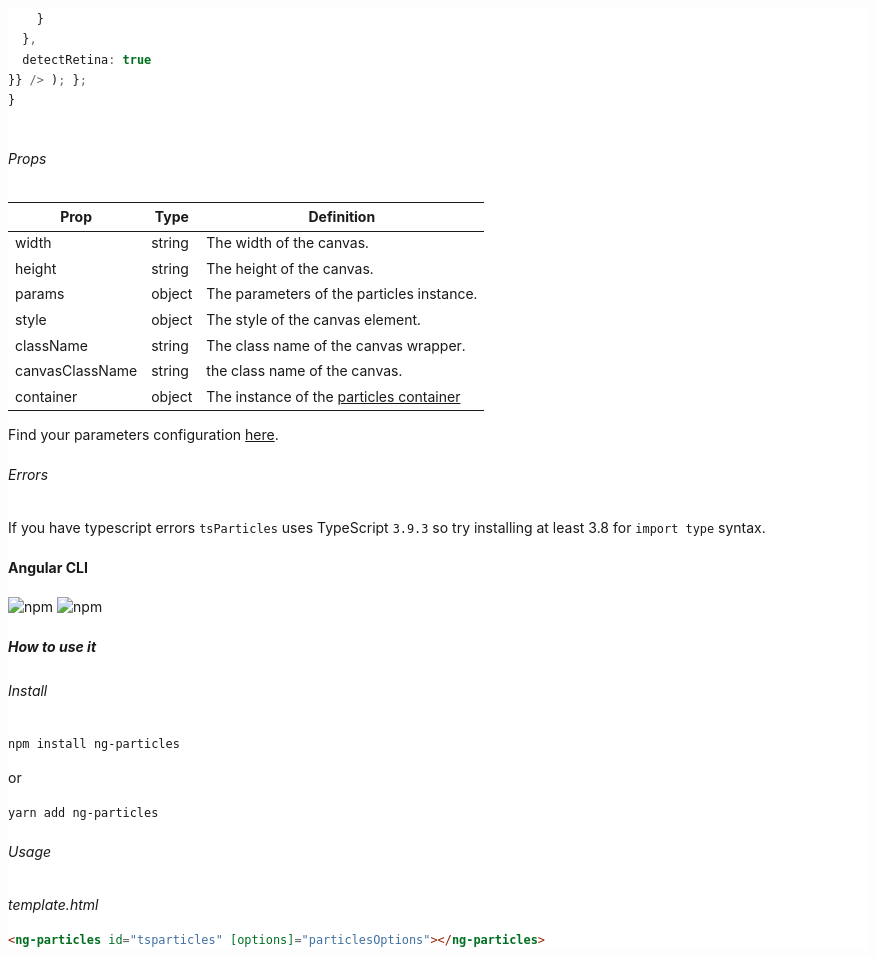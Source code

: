 ```javascript  
    }
  },
  detectRetina: true
}} /> ); };  
}  
  
```  
  
###### Props  
  
| Prop | Type | Definition |  
| --- | --- | --- |  
| width | string | The width of the canvas. |  
| height | string | The height of the canvas. |  
| params | object | The parameters of the particles instance. |  
| style | object | The style of the canvas element. |  
| className | string | The class name of the canvas wrapper. |  
| canvasClassName | string | the class name of the canvas. |  
| container | object | The instance of the [particles container](https://github.com/matteobruni/tsparticles/wiki/Particles-Container-class) |  
  
Find your parameters configuration [here](https://particles.matteobruni.it).  
  
###### Errors  
  
If you have typescript errors `tsParticles` uses TypeScript `3.9.3` so try installing at least 3.8 for `import type` syntax.  
  
#### Angular CLI  
  
![npm](https://img.shields.io/npm/v/ng-particles) ![npm](https://img.shields.io/npm/dm/ng-particles)  
  
##### How to use it  
  
###### Install  
  
```shell script  
npm install ng-particles  
```  
  
or  
  
```shell script  
yarn add ng-particles  
```  
  
###### Usage  
  
*template.html*  
  
```html  
<ng-particles id="tsparticles" [options]="particlesOptions"></ng-particles>  
```  
  